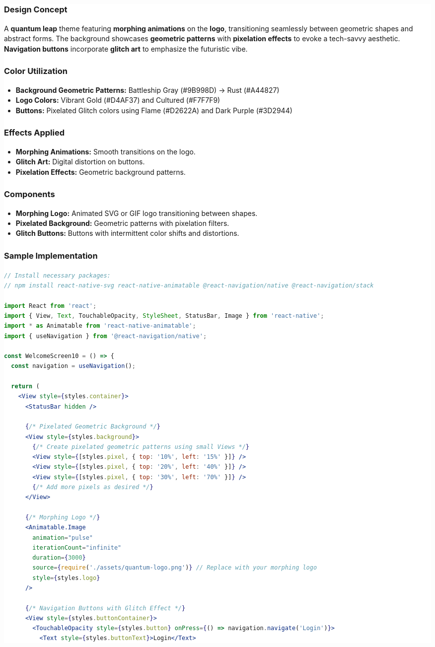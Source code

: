### **Design Concept**
A **quantum leap** theme featuring **morphing animations** on the **logo**, transitioning seamlessly between geometric shapes and abstract forms. The background showcases **geometric patterns** with **pixelation effects** to evoke a tech-savvy aesthetic. **Navigation buttons** incorporate **glitch art** to emphasize the futuristic vibe.

### **Color Utilization**
- **Background Geometric Patterns:** Battleship Gray (#9B998D) → Rust (#A44827)
- **Logo Colors:** Vibrant Gold (#D4AF37) and Cultured (#F7F7F9)
- **Buttons:** Pixelated Glitch colors using Flame (#D2622A) and Dark Purple (#3D2944)

### **Effects Applied**
- **Morphing Animations:** Smooth transitions on the logo.
- **Glitch Art:** Digital distortion on buttons.
- **Pixelation Effects:** Geometric background patterns.

### **Components**
- **Morphing Logo:** Animated SVG or GIF logo transitioning between shapes.
- **Pixelated Background:** Geometric patterns with pixelation filters.
- **Glitch Buttons:** Buttons with intermittent color shifts and distortions.

### **Sample Implementation**

```jsx
// Install necessary packages:
// npm install react-native-svg react-native-animatable @react-navigation/native @react-navigation/stack

import React from 'react';
import { View, Text, TouchableOpacity, StyleSheet, StatusBar, Image } from 'react-native';
import * as Animatable from 'react-native-animatable';
import { useNavigation } from '@react-navigation/native';

const WelcomeScreen10 = () => {
  const navigation = useNavigation();

  return (
    <View style={styles.container}>
      <StatusBar hidden />

      {/* Pixelated Geometric Background */}
      <View style={styles.background}>
        {/* Create pixelated geometric patterns using small Views */}
        <View style={[styles.pixel, { top: '10%', left: '15%' }]} />
        <View style={[styles.pixel, { top: '20%', left: '40%' }]} />
        <View style={[styles.pixel, { top: '30%', left: '70%' }]} />
        {/* Add more pixels as desired */}
      </View>

      {/* Morphing Logo */}
      <Animatable.Image
        animation="pulse"
        iterationCount="infinite"
        duration={3000}
        source={require('./assets/quantum-logo.png')} // Replace with your morphing logo
        style={styles.logo}
      />

      {/* Navigation Buttons with Glitch Effect */}
      <View style={styles.buttonContainer}>
        <TouchableOpacity style={styles.button} onPress={() => navigation.navigate('Login')}>
          <Text style={styles.buttonText}>Login</Text>
```